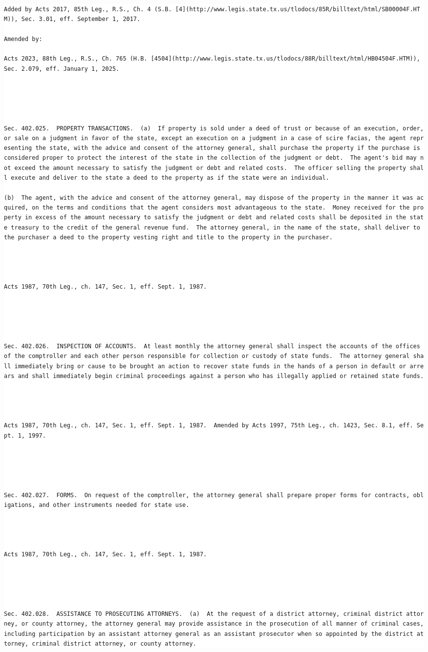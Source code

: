    
    
    
    Added by Acts 2017, 85th Leg., R.S., Ch. 4 (S.B. [4](http://www.legis.state.tx.us/tlodocs/85R/billtext/html/SB00004F.HTM)), Sec. 3.01, eff. September 1, 2017.
    
    Amended by: 
    
    Acts 2023, 88th Leg., R.S., Ch. 765 (H.B. [4504](http://www.legis.state.tx.us/tlodocs/88R/billtext/html/HB04504F.HTM)), Sec. 2.079, eff. January 1, 2025.
    
    
    
    
    
    Sec. 402.025.  PROPERTY TRANSACTIONS.  (a)  If property is sold under a deed of trust or because of an execution, order, or sale on a judgment in favor of the state, except an execution on a judgment in a case of scire facias, the agent representing the state, with the advice and consent of the attorney general, shall purchase the property if the purchase is considered proper to protect the interest of the state in the collection of the judgment or debt.  The agent's bid may not exceed the amount necessary to satisfy the judgment or debt and related costs.  The officer selling the property shall execute and deliver to the state a deed to the property as if the state were an individual.
    
    (b)  The agent, with the advice and consent of the attorney general, may dispose of the property in the manner it was acquired, on the terms and conditions that the agent considers most advantageous to the state.  Money received for the property in excess of the amount necessary to satisfy the judgment or debt and related costs shall be deposited in the state treasury to the credit of the general revenue fund.  The attorney general, in the name of the state, shall deliver to the purchaser a deed to the property vesting right and title to the property in the purchaser.
    
    
    
    
    Acts 1987, 70th Leg., ch. 147, Sec. 1, eff. Sept. 1, 1987.
    
    
    
    
    
    Sec. 402.026.  INSPECTION OF ACCOUNTS.  At least monthly the attorney general shall inspect the accounts of the offices of the comptroller and each other person responsible for collection or custody of state funds.  The attorney general shall immediately bring or cause to be brought an action to recover state funds in the hands of a person in default or arrears and shall immediately begin criminal proceedings against a person who has illegally applied or retained state funds.
    
    
    
    
    Acts 1987, 70th Leg., ch. 147, Sec. 1, eff. Sept. 1, 1987.  Amended by Acts 1997, 75th Leg., ch. 1423, Sec. 8.1, eff. Sept. 1, 1997.
    
    
    
    
    
    Sec. 402.027.  FORMS.  On request of the comptroller, the attorney general shall prepare proper forms for contracts, obligations, and other instruments needed for state use.
    
    
    
    
    Acts 1987, 70th Leg., ch. 147, Sec. 1, eff. Sept. 1, 1987.
    
    
    
    
    
    Sec. 402.028.  ASSISTANCE TO PROSECUTING ATTORNEYS.  (a)  At the request of a district attorney, criminal district attorney, or county attorney, the attorney general may provide assistance in the prosecution of all manner of criminal cases, including participation by an assistant attorney general as an assistant prosecutor when so appointed by the district attorney, criminal district attorney, or county attorney.
    